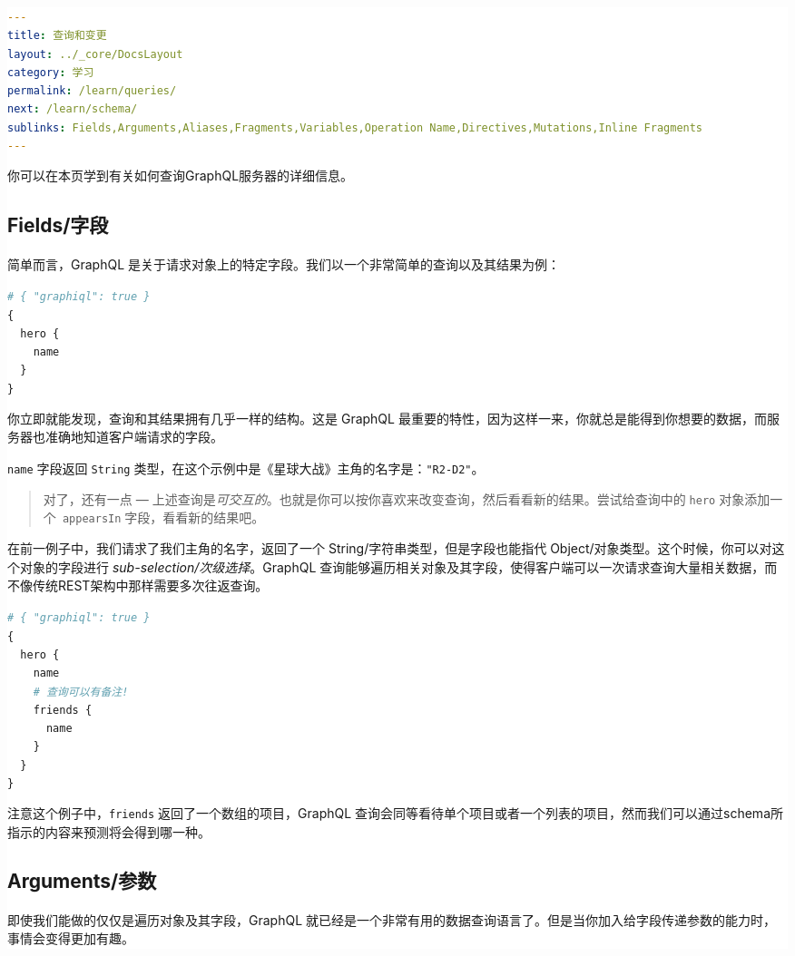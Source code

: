 ```yaml
---
title: 查询和变更
layout: ../_core/DocsLayout
category: 学习
permalink: /learn/queries/
next: /learn/schema/
sublinks: Fields,Arguments,Aliases,Fragments,Variables,Operation Name,Directives,Mutations,Inline Fragments
---
```


你可以在本页学到有关如何查询GraphQL服务器的详细信息。

## Fields/字段

简单而言，GraphQL 是关于请求对象上的特定字段。我们以一个非常简单的查询以及其结果为例：

```graphql
# { "graphiql": true }
{
  hero {
    name
  }
}
```

你立即就能发现，查询和其结果拥有几乎一样的结构。这是 GraphQL 最重要的特性，因为这样一来，你就总是能得到你想要的数据，而服务器也准确地知道客户端请求的字段。

`name` 字段返回 `String` 类型，在这个示例中是《星球大战》主角的名字是：`"R2-D2"`。

> 对了，还有一点 — 上述查询是*可交互的*。也就是你可以按你喜欢来改变查询，然后看看新的结果。尝试给查询中的 `hero` 对象添加一个` appearsIn` 字段，看看新的结果吧。

在前一例子中，我们请求了我们主角的名字，返回了一个 String/字符串类型，但是字段也能指代 Object/对象类型。这个时候，你可以对这个对象的字段进行 *sub-selection/次级选择*。GraphQL 查询能够遍历相关对象及其字段，使得客户端可以一次请求查询大量相关数据，而不像传统REST架构中那样需要多次往返查询。

```graphql
# { "graphiql": true }
{
  hero {
    name
    # 查询可以有备注!
    friends {
      name
    }
  }
}
```

注意这个例子中，`friends` 返回了一个数组的项目，GraphQL 查询会同等看待单个项目或者一个列表的项目，然而我们可以通过schema所指示的内容来预测将会得到哪一种。


## Arguments/参数

即使我们能做的仅仅是遍历对象及其字段，GraphQL 就已经是一个非常有用的数据查询语言了。但是当你加入给字段传递参数的能力时，事情会变得更加有趣。
